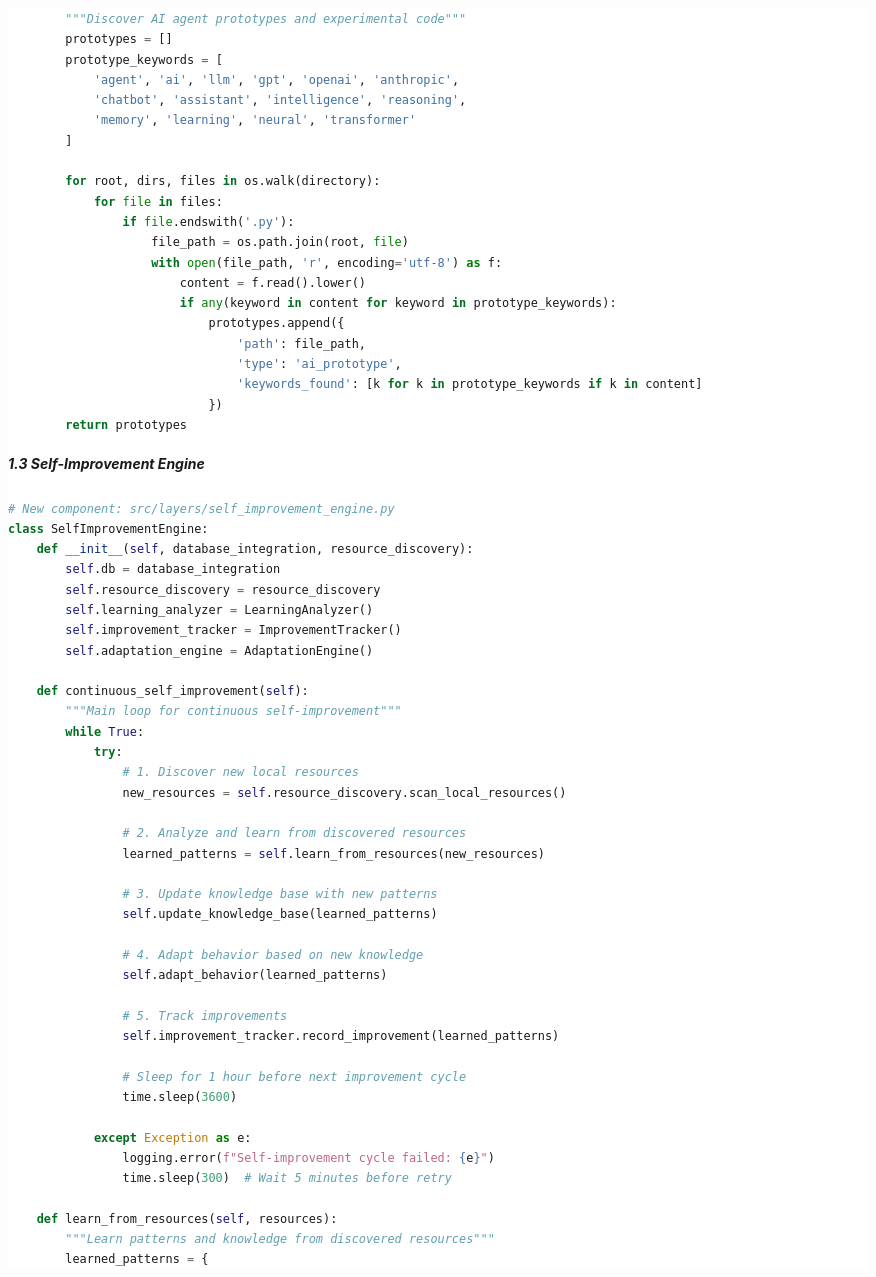 ```python
        """Discover AI agent prototypes and experimental code"""
        prototypes = []
        prototype_keywords = [
            'agent', 'ai', 'llm', 'gpt', 'openai', 'anthropic',
            'chatbot', 'assistant', 'intelligence', 'reasoning',
            'memory', 'learning', 'neural', 'transformer'
        ]
        
        for root, dirs, files in os.walk(directory):
            for file in files:
                if file.endswith('.py'):
                    file_path = os.path.join(root, file)
                    with open(file_path, 'r', encoding='utf-8') as f:
                        content = f.read().lower()
                        if any(keyword in content for keyword in prototype_keywords):
                            prototypes.append({
                                'path': file_path,
                                'type': 'ai_prototype',
                                'keywords_found': [k for k in prototype_keywords if k in content]
                            })
        return prototypes
```

##### **1.3 Self-Improvement Engine**
```python
# New component: src/layers/self_improvement_engine.py
class SelfImprovementEngine:
    def __init__(self, database_integration, resource_discovery):
        self.db = database_integration
        self.resource_discovery = resource_discovery
        self.learning_analyzer = LearningAnalyzer()
        self.improvement_tracker = ImprovementTracker()
        self.adaptation_engine = AdaptationEngine()
    
    def continuous_self_improvement(self):
        """Main loop for continuous self-improvement"""
        while True:
            try:
                # 1. Discover new local resources
                new_resources = self.resource_discovery.scan_local_resources()
                
                # 2. Analyze and learn from discovered resources
                learned_patterns = self.learn_from_resources(new_resources)
                
                # 3. Update knowledge base with new patterns
                self.update_knowledge_base(learned_patterns)
                
                # 4. Adapt behavior based on new knowledge
                self.adapt_behavior(learned_patterns)
                
                # 5. Track improvements
                self.improvement_tracker.record_improvement(learned_patterns)
                
                # Sleep for 1 hour before next improvement cycle
                time.sleep(3600)
                
            except Exception as e:
                logging.error(f"Self-improvement cycle failed: {e}")
                time.sleep(300)  # Wait 5 minutes before retry
    
    def learn_from_resources(self, resources):
        """Learn patterns and knowledge from discovered resources"""
        learned_patterns = {
```